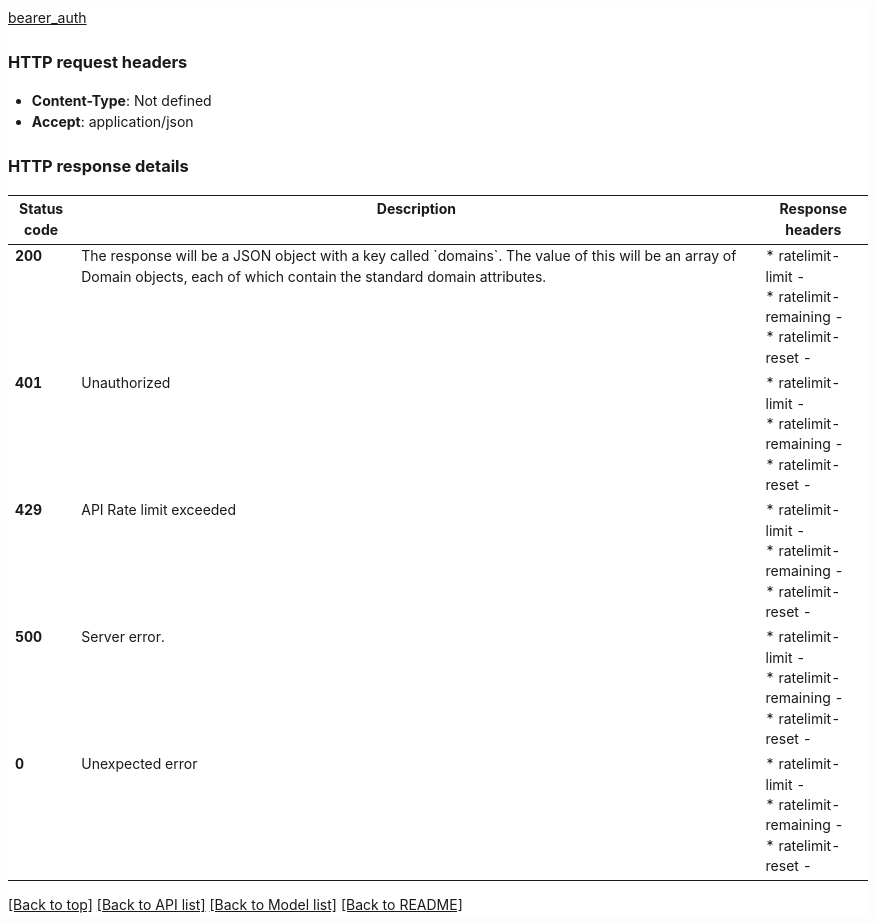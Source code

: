 [bearer_auth](../README.md#bearer_auth)

### HTTP request headers

 - **Content-Type**: Not defined
 - **Accept**: application/json


### HTTP response details

| Status code | Description | Response headers |
|-------------|-------------|------------------|
**200** | The response will be a JSON object with a key called &#x60;domains&#x60;. The value of this will be an array of Domain objects, each of which contain the standard domain attributes. |  * ratelimit-limit -  <br>  * ratelimit-remaining -  <br>  * ratelimit-reset -  <br>  |
**401** | Unauthorized |  * ratelimit-limit -  <br>  * ratelimit-remaining -  <br>  * ratelimit-reset -  <br>  |
**429** | API Rate limit exceeded |  * ratelimit-limit -  <br>  * ratelimit-remaining -  <br>  * ratelimit-reset -  <br>  |
**500** | Server error. |  * ratelimit-limit -  <br>  * ratelimit-remaining -  <br>  * ratelimit-reset -  <br>  |
**0** | Unexpected error |  * ratelimit-limit -  <br>  * ratelimit-remaining -  <br>  * ratelimit-reset -  <br>  |

[[Back to top]](#) [[Back to API list]](../README.md#documentation-for-api-endpoints) [[Back to Model list]](../README.md#documentation-for-models) [[Back to README]](../README.md)

